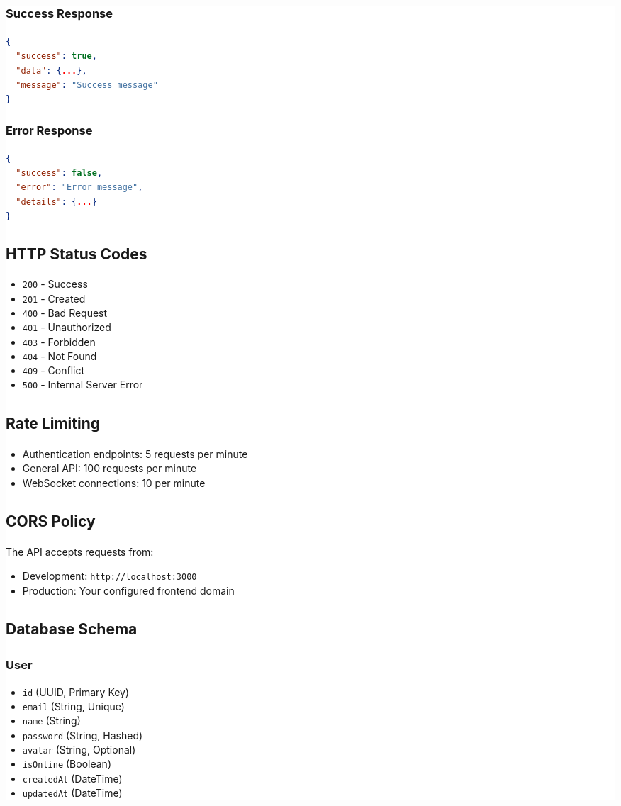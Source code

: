 ### Success Response
```json
{
  "success": true,
  "data": {...},
  "message": "Success message"
}
```

### Error Response
```json
{
  "success": false,
  "error": "Error message",
  "details": {...}
}
```

## HTTP Status Codes
- `200` - Success
- `201` - Created
- `400` - Bad Request
- `401` - Unauthorized
- `403` - Forbidden
- `404` - Not Found
- `409` - Conflict
- `500` - Internal Server Error

## Rate Limiting
- Authentication endpoints: 5 requests per minute
- General API: 100 requests per minute
- WebSocket connections: 10 per minute

## CORS Policy
The API accepts requests from:
- Development: `http://localhost:3000`
- Production: Your configured frontend domain

## Database Schema

### User
- `id` (UUID, Primary Key)
- `email` (String, Unique)
- `name` (String)
- `password` (String, Hashed)
- `avatar` (String, Optional)
- `isOnline` (Boolean)
- `createdAt` (DateTime)
- `updatedAt` (DateTime)
